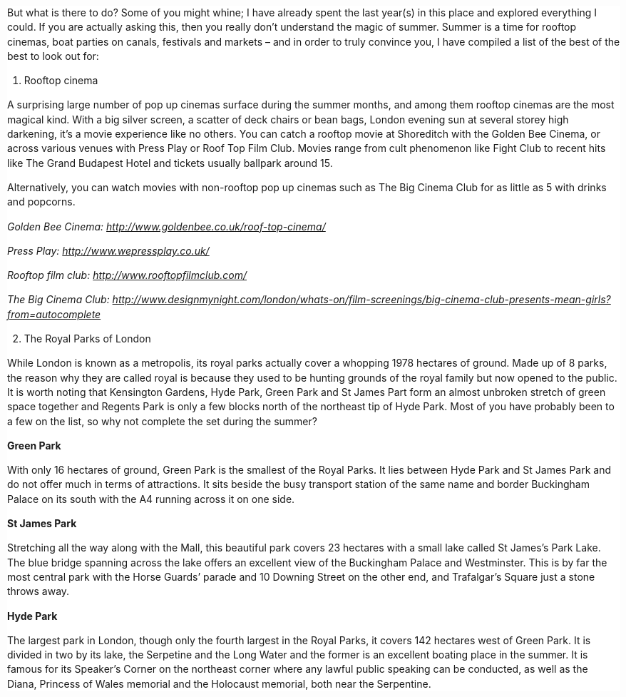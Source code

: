 But what is there to do? Some of you might whine; I have already spent the last year(s) in this place and explored everything I could. If you are actually asking this, then you really don’t understand the magic of summer. Summer is a time for rooftop cinemas, boat parties on canals, festivals and markets – and in order to truly convince you, I have compiled a list of the best of the best to look out for:

1) Rooftop cinema

A surprising large number of pop up cinemas surface during the summer months, and among them rooftop cinemas are the most magical kind. With a big silver screen, a scatter of deck chairs or bean bags, London evening sun at several storey high darkening, it’s a movie experience like no others. You can catch a rooftop movie at Shoreditch with the Golden Bee Cinema, or across various venues with Press Play or Roof Top Film Club. Movies range from cult phenomenon like Fight Club to recent hits like The Grand Budapest Hotel and tickets usually ballpark around 15.

Alternatively, you can watch movies with non-rooftop pop up cinemas such as The Big Cinema Club for as little as 5 with drinks and popcorns.

_Golden Bee Cinema: http://www.goldenbee.co.uk/roof-top-cinema/_

_Press Play: http://www.wepressplay.co.uk/_

_Rooftop film club: http://www.rooftopfilmclub.com/_

_The Big Cinema Club: <http://www.designmynight.com/london/whats-on/film-screenings/big-cinema-club-presents-mean-girls?from=autocomplete>_

2) The Royal Parks of London

While London is known as a metropolis, its royal parks actually cover a whopping 1978 hectares of ground. Made up of 8 parks, the reason why they are called royal is because they used to be hunting grounds of the royal family but now opened to the public. It is worth noting that Kensington Gardens, Hyde Park, Green Park and St James Part form an almost unbroken stretch of green space together and Regents Park is only a few blocks north of the northeast tip of Hyde Park. Most of you have probably been to a few on the list, so why not complete the set during the summer?

__Green Park__

With only 16 hectares of ground, Green Park is the smallest of the Royal Parks. It lies between Hyde Park and St James Park and do not offer much in terms of attractions. It sits beside the busy transport station of the same name and border Buckingham Palace on its south with the A4 running across it on one side.

__St James Park__

Stretching all the way along with the Mall, this beautiful park covers 23 hectares with a small lake called St James’s Park Lake. The blue bridge spanning across the lake offers an excellent view of the Buckingham Palace and Westminster. This is by far the most central park with the Horse Guards’ parade and 10 Downing Street on the other end, and Trafalgar’s Square just a stone throws away.

__Hyde Park__

The largest park in London, though only the fourth largest in the Royal Parks, it covers 142 hectares west of Green Park. It is divided in two by its lake, the Serpetine and the Long Water and the former is an excellent boating place in the summer. It is famous for its Speaker’s Corner on the northeast corner where any lawful public speaking can be conducted, as well as the Diana, Princess of Wales memorial and the Holocaust memorial, both near the Serpentine.

